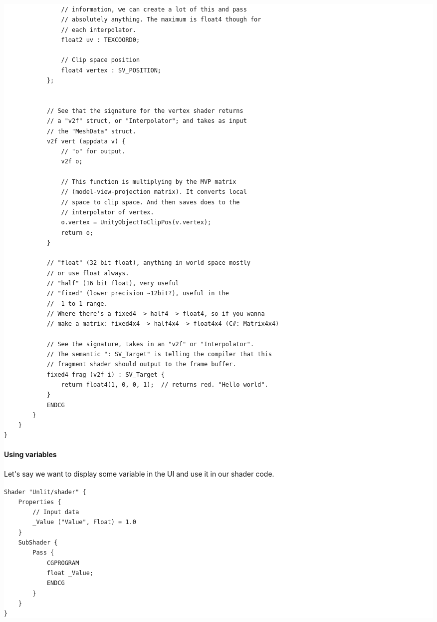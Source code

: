 ```
                // information, we can create a lot of this and pass
                // absolutely anything. The maximum is float4 though for
                // each interpolator.
                float2 uv : TEXCOORD0;

                // Clip space position
                float4 vertex : SV_POSITION;
            };


            // See that the signature for the vertex shader returns
            // a "v2f" struct, or "Interpolator"; and takes as input
            // the "MeshData" struct.
            v2f vert (appdata v) {
                // "o" for output.
                v2f o;
                
                // This function is multiplying by the MVP matrix
                // (model-view-projection matrix). It converts local
                // space to clip space. And then saves does to the
                // interpolator of vertex.
                o.vertex = UnityObjectToClipPos(v.vertex);
                return o;
            }

            // "float" (32 bit float), anything in world space mostly
            // or use float always.
            // "half" (16 bit float), very useful
            // "fixed" (lower precision ~12bit?), useful in the
            // -1 to 1 range.
            // Where there's a fixed4 -> half4 -> float4, so if you wanna
            // make a matrix: fixed4x4 -> half4x4 -> float4x4 (C#: Matrix4x4)

            // See the signature, takes in an "v2f" or "Interpolator".
            // The semantic ": SV_Target" is telling the compiler that this
            // fragment shader should output to the frame buffer.
            fixed4 frag (v2f i) : SV_Target {
                return float4(1, 0, 0, 1);  // returns red. "Hello world".
            }
            ENDCG
        }
    }
}
```

#### Using variables
Let's say we want to display some variable in the UI and use it in our shader code.

```
Shader "Unlit/shader" {
    Properties {
        // Input data
        _Value ("Value", Float) = 1.0
    }
    SubShader {
        Pass {
            CGPROGRAM
            float _Value;
            ENDCG
        }
    }
}
```